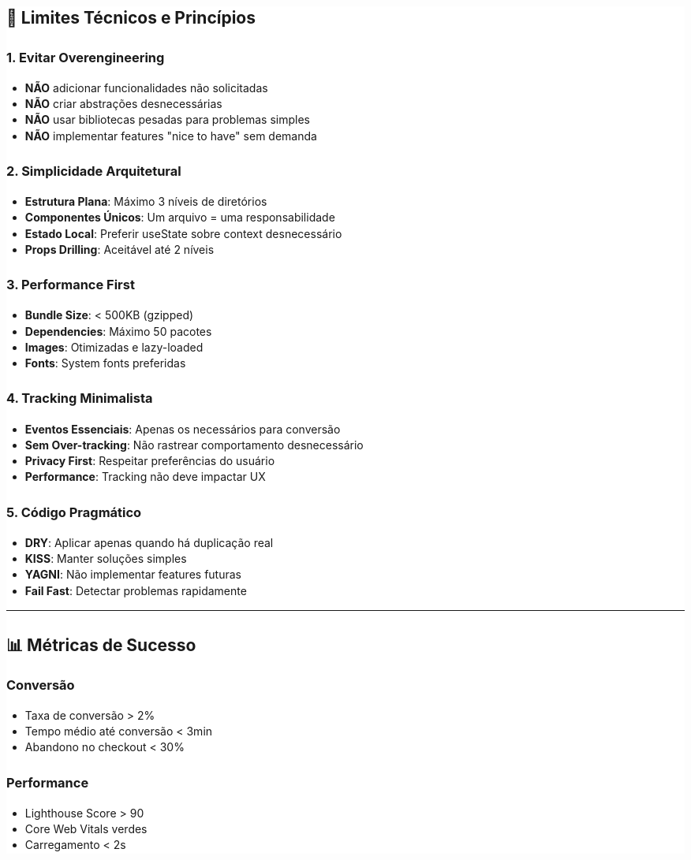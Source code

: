
## 🚫 Limites Técnicos e Princípios

### 1. Evitar Overengineering

- **NÃO** adicionar funcionalidades não solicitadas
- **NÃO** criar abstrações desnecessárias
- **NÃO** usar bibliotecas pesadas para problemas simples
- **NÃO** implementar features "nice to have" sem demanda

### 2. Simplicidade Arquitetural

- **Estrutura Plana**: Máximo 3 níveis de diretórios
- **Componentes Únicos**: Um arquivo = uma responsabilidade
- **Estado Local**: Preferir useState sobre context desnecessário
- **Props Drilling**: Aceitável até 2 níveis

### 3. Performance First

- **Bundle Size**: < 500KB (gzipped)
- **Dependencies**: Máximo 50 pacotes
- **Images**: Otimizadas e lazy-loaded
- **Fonts**: System fonts preferidas

### 4. Tracking Minimalista

- **Eventos Essenciais**: Apenas os necessários para conversão
- **Sem Over-tracking**: Não rastrear comportamento desnecessário
- **Privacy First**: Respeitar preferências do usuário
- **Performance**: Tracking não deve impactar UX

### 5. Código Pragmático

- **DRY**: Aplicar apenas quando há duplicação real
- **KISS**: Manter soluções simples
- **YAGNI**: Não implementar features futuras
- **Fail Fast**: Detectar problemas rapidamente

---

## 📊 Métricas de Sucesso

### Conversão

- Taxa de conversão > 2%
- Tempo médio até conversão < 3min
- Abandono no checkout < 30%

### Performance

- Lighthouse Score > 90
- Core Web Vitals verdes
- Carregamento < 2s
